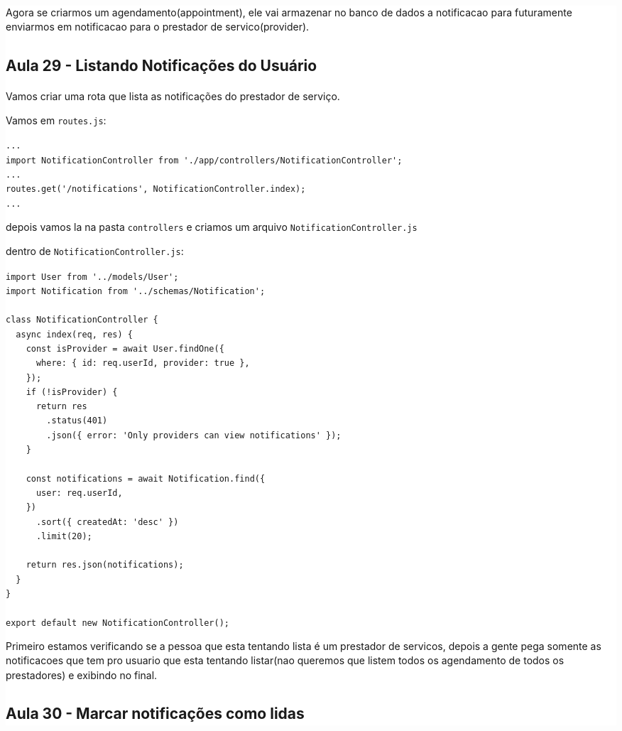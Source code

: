 Agora se criarmos um agendamento(appointment), ele vai armazenar no banco de dados a notificacao para futuramente enviarmos em notificacao para o prestador de servico(provider).


## Aula 29 - Listando Notificações do Usuário

Vamos criar uma rota que lista as notificações do prestador de serviço.

Vamos em `routes.js`:

```
...
import NotificationController from './app/controllers/NotificationController';
...
routes.get('/notifications', NotificationController.index);
...
```

depois vamos la na pasta `controllers` e criamos um arquivo `NotificationController.js`

dentro de `NotificationController.js`:

```
import User from '../models/User';
import Notification from '../schemas/Notification';

class NotificationController {
  async index(req, res) {
    const isProvider = await User.findOne({
      where: { id: req.userId, provider: true },
    });
    if (!isProvider) {
      return res
        .status(401)
        .json({ error: 'Only providers can view notifications' });
    }

    const notifications = await Notification.find({
      user: req.userId,
    })
      .sort({ createdAt: 'desc' })
      .limit(20);

    return res.json(notifications);
  }
}

export default new NotificationController();
```
Primeiro estamos verificando se a pessoa que esta tentando lista é um prestador de servicos, depois a gente pega somente as notificacoes que tem pro usuario que esta tentando listar(nao queremos que listem todos os agendamento de todos os prestadores) e exibindo no final.

## Aula 30 - Marcar notificações como lidas
